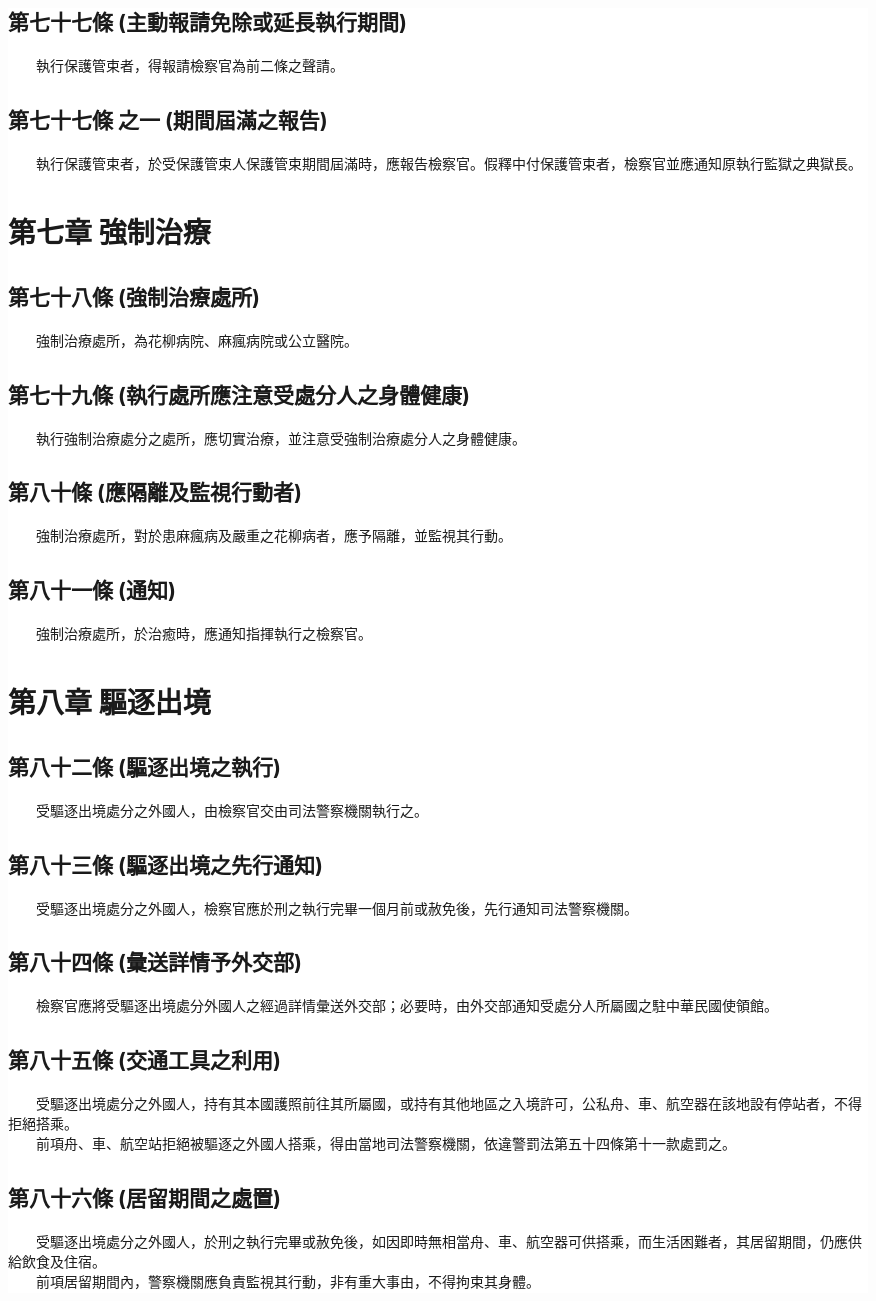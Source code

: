 
第七十七條 (主動報請免除或延長執行期間)
---------------------------------------
　　執行保護管束者，得報請檢察官為前二條之聲請。  


第七十七條 之一 (期間屆滿之報告)
--------------------------------
　　執行保護管束者，於受保護管束人保護管束期間屆滿時，應報告檢察官。假釋中付保護管束者，檢察官並應通知原執行監獄之典獄長。  


第七章  強制治療
================
第七十八條 (強制治療處所)
-------------------------
　　強制治療處所，為花柳病院、麻瘋病院或公立醫院。  


第七十九條 (執行處所應注意受處分人之身體健康)
---------------------------------------------
　　執行強制治療處分之處所，應切實治療，並注意受強制治療處分人之身體健康。  


第八十條 (應隔離及監視行動者)
-----------------------------
　　強制治療處所，對於患麻瘋病及嚴重之花柳病者，應予隔離，並監視其行動。  


第八十一條 (通知)
-----------------
　　強制治療處所，於治癒時，應通知指揮執行之檢察官。  


第八章  驅逐出境
================
第八十二條 (驅逐出境之執行)
---------------------------
　　受驅逐出境處分之外國人，由檢察官交由司法警察機關執行之。  


第八十三條 (驅逐出境之先行通知)
-------------------------------
　　受驅逐出境處分之外國人，檢察官應於刑之執行完畢一個月前或赦免後，先行通知司法警察機關。  


第八十四條 (彙送詳情予外交部)
-----------------------------
　　檢察官應將受驅逐出境處分外國人之經過詳情彙送外交部；必要時，由外交部通知受處分人所屬國之駐中華民國使領館。  


第八十五條 (交通工具之利用)
---------------------------
　　受驅逐出境處分之外國人，持有其本國護照前往其所屬國，或持有其他地區之入境許可，公私舟、車、航空器在該地設有停站者，不得拒絕搭乘。  
　　前項舟、車、航空站拒絕被驅逐之外國人搭乘，得由當地司法警察機關，依違警罰法第五十四條第十一款處罰之。  


第八十六條 (居留期間之處置)
---------------------------
　　受驅逐出境處分之外國人，於刑之執行完畢或赦免後，如因即時無相當舟、車、航空器可供搭乘，而生活困難者，其居留期間，仍應供給飲食及住宿。  
　　前項居留期間內，警察機關應負責監視其行動，非有重大事由，不得拘束其身體。  

